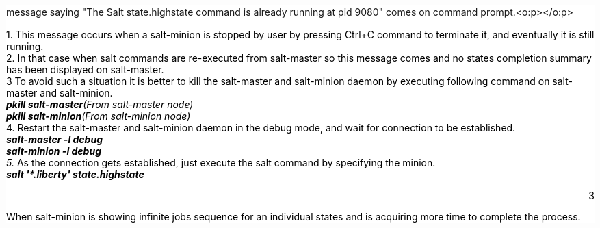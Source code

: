   message saying &quot;The Salt <span class=SpellE>state.highstate</span>
  command is already running at <span class=SpellE>pid</span> 9080&quot; comes
  on command prompt.<o:p></o:p></span></p>
  </td>
  <td width=510 valign=top style='width:382.5pt;border-top:none;border-left:
  none;border-bottom:solid windowtext 1.0pt;border-right:solid windowtext 1.0pt;
  mso-border-bottom-alt:solid windowtext .5pt;mso-border-right-alt:solid windowtext .5pt;
  padding:0in 5.4pt 0in 5.4pt;height:211.0pt'>
  <p class=MsoNormal style='margin-bottom:0in;margin-bottom:.0001pt;line-height:
  normal'><span style='mso-ascii-font-family:Calibri;mso-fareast-font-family:
  "Times New Roman";mso-hansi-font-family:Calibri;mso-bidi-font-family:"Times New Roman";
  color:black'>1. This message occurs when a salt-minion is stopped by user by
  pressing <span class=SpellE>Ctrl+C</span> command to terminate it, and
  eventually it is still running.<br>
  2. In that case when salt commands are re-executed from salt-master so this
  message comes and no states completion summary has been displayed on
  salt-master.<br>
  3 To avoid such a situation it is better to kill the salt-master and
  salt-minion daemon by executing following command on salt-master and
  salt-minion.<br>
  <span class=SpellE><span class=GramE><b style='mso-bidi-font-weight:normal'><i>pkill</i></b></span></span><b
  style='mso-bidi-font-weight:normal'><i> salt-master</i></b><i>(From
  salt-master node)</i><br>
  <span class=SpellE><b style='mso-bidi-font-weight:normal'><i>pkill</i></b></span><b
  style='mso-bidi-font-weight:normal'><i> salt-minion</i></b><i>(From
  salt-minion node)</i><br>
  4. Restart the salt-master and salt-minion daemon in the debug mode, and wait
  for connection to be established.<br>
  <span class=GramE><b style='mso-bidi-font-weight:normal'><i>salt-master</i></b></span><b
  style='mso-bidi-font-weight:normal'><i> -l debug</i><br>
  <i>salt-minion -l debug</i></b><i> <br>
  5. </i>As the connection gets established, just execute the salt command by specifying
  the minion.<br>
  <b style='mso-bidi-font-weight:normal'><i>salt '*.liberty' <span
  class=SpellE>state.highstate</span></i></b><o:p></o:p></span></p>
  </td>
 </tr>
 <tr style='mso-yfti-irow:3;height:108.4pt'>
  <td width=51 nowrap valign=top style='width:38.0pt;border:solid windowtext 1.0pt;
  border-top:none;mso-border-left-alt:solid windowtext .5pt;mso-border-bottom-alt:
  solid windowtext .5pt;mso-border-right-alt:solid windowtext .5pt;padding:
  0in 5.4pt 0in 5.4pt;height:108.4pt'>
  <p class=MsoNormal align=right style='margin-bottom:0in;margin-bottom:.0001pt;
  text-align:right;line-height:normal'><span style='mso-ascii-font-family:Calibri;
  mso-fareast-font-family:"Times New Roman";mso-hansi-font-family:Calibri;
  mso-bidi-font-family:"Times New Roman";color:black'>3<o:p></o:p></span></p>
  </td>
  <td width=207 valign=top style='width:155.5pt;border-top:none;border-left:
  none;border-bottom:solid windowtext 1.0pt;border-right:solid windowtext 1.0pt;
  mso-border-bottom-alt:solid windowtext .5pt;mso-border-right-alt:solid windowtext .5pt;
  padding:0in 5.4pt 0in 5.4pt;height:108.4pt'>
  <p class=MsoNormal style='margin-bottom:0in;margin-bottom:.0001pt;line-height:
  normal'><span style='mso-ascii-font-family:Calibri;mso-fareast-font-family:
  "Times New Roman";mso-hansi-font-family:Calibri;mso-bidi-font-family:"Times New Roman";
  color:black'>When salt-minion is showing infinite jobs sequence for an
  individual states and is acquiring more time to complete the process.<o:p></o:p></span></p>
  </td>
  <td width=510 valign=top style='width:382.5pt;border-top:none;border-left:
  none;border-bottom:solid windowtext 1.0pt;border-right:solid windowtext 1.0pt;
  mso-border-bottom-alt:solid windowtext .5pt;mso-border-right-alt:solid windowtext .5pt;
  padding:0in 5.4pt 0in 5.4pt;height:108.4pt'>
  <p class=MsoNormal style='margin-bottom:0in;margin-bottom:.0001pt;line-height:
  normal'><span style='mso-ascii-font-family:Calibri;mso-fareast-font-family: